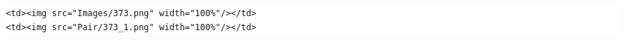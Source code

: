     <td><img src="Images/373.png" width="100%"/></td>
    <td><img src="Pair/373_1.png" width="100%"/></td>